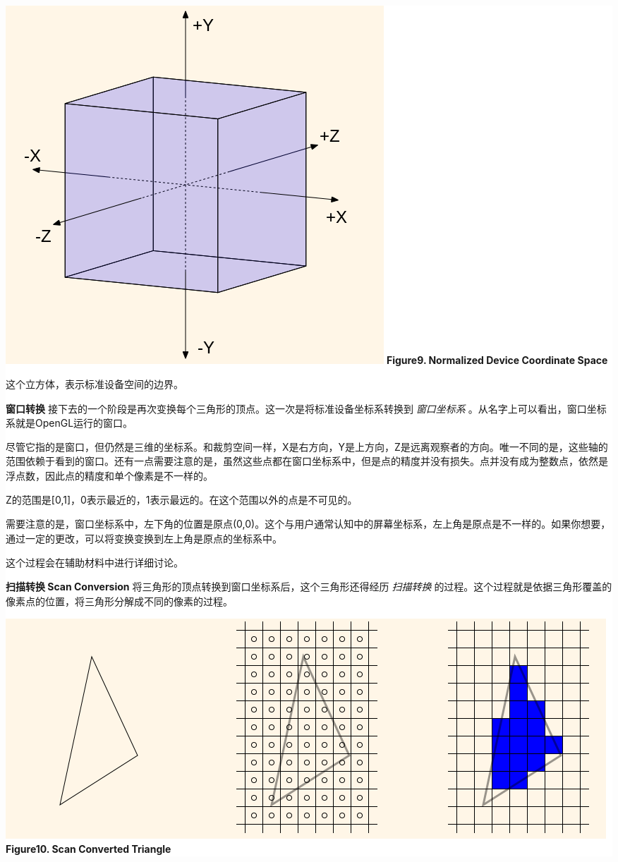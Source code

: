 ![](./image/figure9_normalized_device_coordinate_space.png) **Figure9. Normalized Device Coordinate Space** 

这个立方体，表示标准设备空间的边界。

**窗口转换** 接下去的一个阶段是再次变换每个三角形的顶点。这一次是将标准设备坐标系转换到 *窗口坐标系* 。从名字上可以看出，窗口坐标系就是OpenGL运行的窗口。

尽管它指的是窗口，但仍然是三维的坐标系。和裁剪空间一样，X是右方向，Y是上方向，Z是远离观察者的方向。唯一不同的是，这些轴的范围依赖于看到的窗口。还有一点需要注意的是，虽然这些点都在窗口坐标系中，但是点的精度并没有损失。点并没有成为整数点，依然是浮点数，因此点的精度和单个像素是不一样的。

Z的范围是[0,1]，0表示最近的，1表示最远的。在这个范围以外的点是不可见的。

需要注意的是，窗口坐标系中，左下角的位置是原点(0,0)。这个与用户通常认知中的屏幕坐标系，左上角是原点是不一样的。如果你想要，通过一定的更改，可以将变换变换到左上角是原点的坐标系中。

这个过程会在辅助材料中进行详细讨论。

**扫描转换 Scan Conversion** 将三角形的顶点转换到窗口坐标系后，这个三角形还得经历 *扫描转换* 的过程。这个过程就是依据三角形覆盖的像素点的位置，将三角形分解成不同的像素的过程。

![](./image/figure10_scan_converted_triangle.png) **Figure10. Scan Converted Triangle** 
